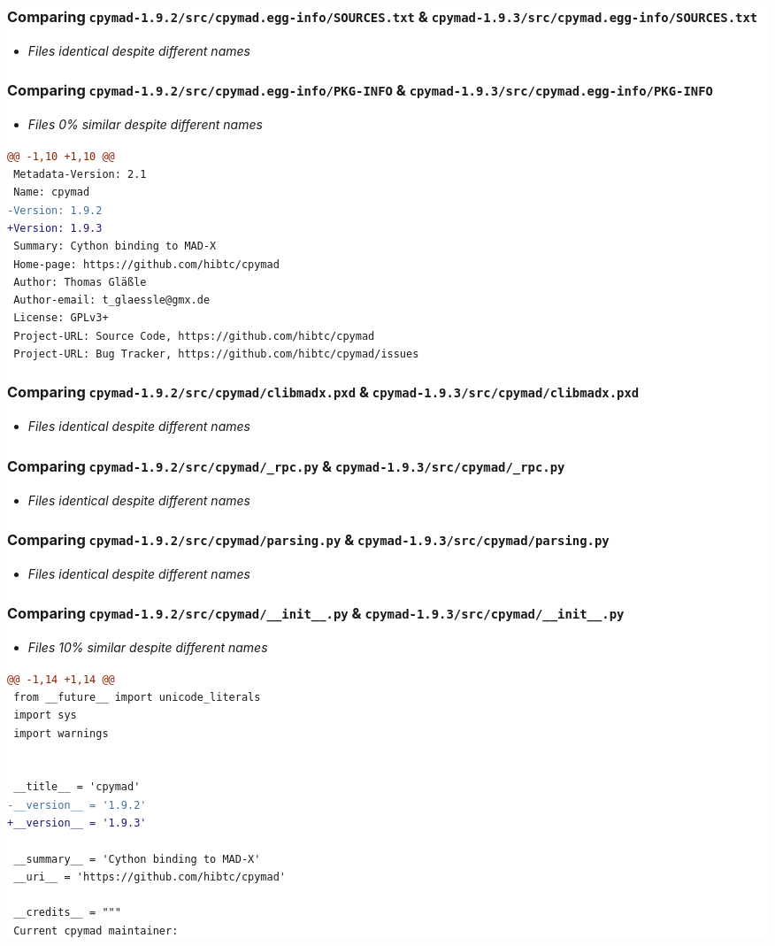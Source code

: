 ### Comparing `cpymad-1.9.2/src/cpymad.egg-info/SOURCES.txt` & `cpymad-1.9.3/src/cpymad.egg-info/SOURCES.txt`

 * *Files identical despite different names*

### Comparing `cpymad-1.9.2/src/cpymad.egg-info/PKG-INFO` & `cpymad-1.9.3/src/cpymad.egg-info/PKG-INFO`

 * *Files 0% similar despite different names*

```diff
@@ -1,10 +1,10 @@
 Metadata-Version: 2.1
 Name: cpymad
-Version: 1.9.2
+Version: 1.9.3
 Summary: Cython binding to MAD-X
 Home-page: https://github.com/hibtc/cpymad
 Author: Thomas Gläßle
 Author-email: t_glaessle@gmx.de
 License: GPLv3+
 Project-URL: Source Code, https://github.com/hibtc/cpymad
 Project-URL: Bug Tracker, https://github.com/hibtc/cpymad/issues
```

### Comparing `cpymad-1.9.2/src/cpymad/clibmadx.pxd` & `cpymad-1.9.3/src/cpymad/clibmadx.pxd`

 * *Files identical despite different names*

### Comparing `cpymad-1.9.2/src/cpymad/_rpc.py` & `cpymad-1.9.3/src/cpymad/_rpc.py`

 * *Files identical despite different names*

### Comparing `cpymad-1.9.2/src/cpymad/parsing.py` & `cpymad-1.9.3/src/cpymad/parsing.py`

 * *Files identical despite different names*

### Comparing `cpymad-1.9.2/src/cpymad/__init__.py` & `cpymad-1.9.3/src/cpymad/__init__.py`

 * *Files 10% similar despite different names*

```diff
@@ -1,14 +1,14 @@
 from __future__ import unicode_literals
 import sys
 import warnings
 
 
 __title__ = 'cpymad'
-__version__ = '1.9.2'
+__version__ = '1.9.3'
 
 __summary__ = 'Cython binding to MAD-X'
 __uri__ = 'https://github.com/hibtc/cpymad'
 
 __credits__ = """
 Current cpymad maintainer:
```

